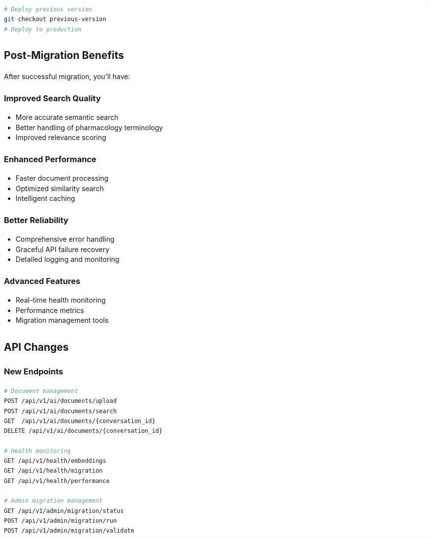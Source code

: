 ```bash
# Deploy previous version
git checkout previous-version
# Deploy to production
```

## Post-Migration Benefits

After successful migration, you'll have:

### Improved Search Quality
- More accurate semantic search
- Better handling of pharmacology terminology
- Improved relevance scoring

### Enhanced Performance
- Faster document processing
- Optimized similarity search
- Intelligent caching

### Better Reliability
- Comprehensive error handling
- Graceful API failure recovery
- Detailed logging and monitoring

### Advanced Features
- Real-time health monitoring
- Performance metrics
- Migration management tools

## API Changes

### New Endpoints

```bash
# Document management
POST /api/v1/ai/documents/upload
POST /api/v1/ai/documents/search
GET  /api/v1/ai/documents/{conversation_id}
DELETE /api/v1/ai/documents/{conversation_id}

# Health monitoring
GET /api/v1/health/embeddings
GET /api/v1/health/migration
GET /api/v1/health/performance

# Admin migration management
GET /api/v1/admin/migration/status
POST /api/v1/admin/migration/run
POST /api/v1/admin/migration/validate
```
